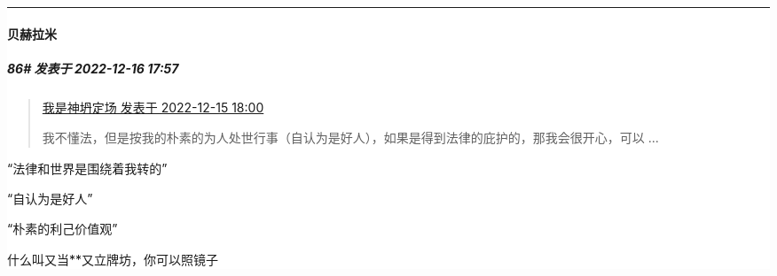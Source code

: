 

*****

####  贝赫拉米  
##### 86#       发表于 2022-12-16 17:57

<blockquote><a href="httphttps://bbs.saraba1st.com/2b/forum.php?mod=redirect&amp;goto=findpost&amp;pid=58954316&amp;ptid=2110091" target="_blank">我是神坍定场 发表于 2022-12-15 18:00</a>

我不懂法，但是按我的朴素的为人处世行事（自认为是好人），如果是得到法律的庇护的，那我会很开心，可以 ...</blockquote>
“法律和世界是围绕着我转的”

“自认为是好人”

“朴素的利己价值观”

什么叫又当**又立牌坊，你可以照镜子

